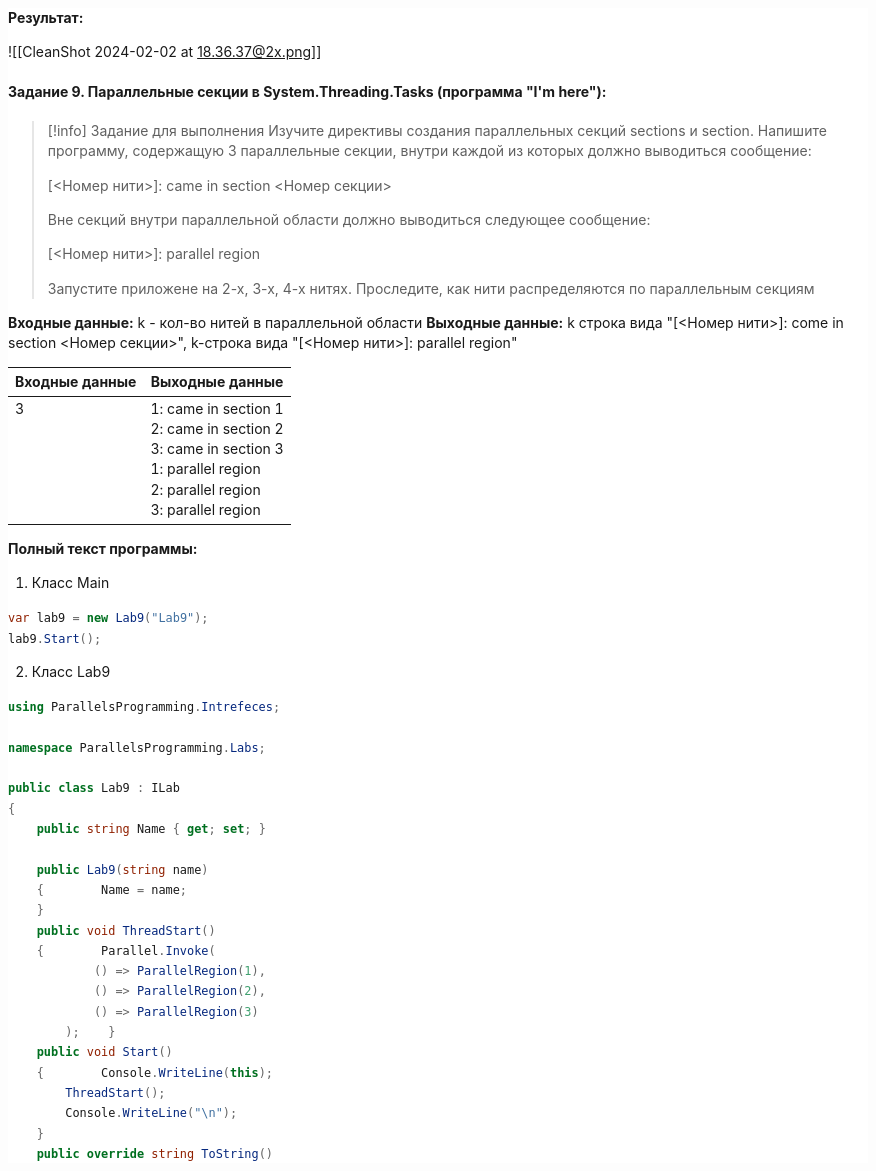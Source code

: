 
**Результат:**

![[CleanShot 2024-02-02 at 18.36.37@2x.png]]

<div style="page-break-after:always;  visibility:hidden"></div>

#### Задание 9.  Параллельные секции в System.Threading.Tasks (программа "I'm here"):

> [!info] Задание для выполнения
> Изучите директивы создания параллельных секций sections и section. Напишите программу, содержащую 3 параллельные секции, внутри каждой из которых должно выводиться сообщение:
> 
> [<Номер нити>]: came in section <Номер секции>
> 
> Вне секций внутри параллельной области должно выводиться следующее сообщение:
> 
> [<Номер нити>]: parallel region
> 
> Запустите приложене на 2-х, 3-х, 4-х нитях. Проследите, как нити распределяются по параллельным секциям

**Входные данные:** k - кол-во нитей в параллельной области
**Выходные данные:** k строка вида "[<Номер нити>]: come in section <Номер секции>", k-строка вида "[<Номер нити>]: parallel region"

| Входные данные | Выходные данные |
| ---- | ---- |
| 3 | 1: came in section 1<br>2: came in section 2<br>3: came in section 3<br>1: parallel region<br>2: parallel region<br>3: parallel region |

**Полный текст программы:**

1. Класс Main

```cs
var lab9 = new Lab9("Lab9");  
lab9.Start();
```

<div style="page-break-after:always;  visibility:hidden"></div>

2. Класс Lab9

```cs
using ParallelsProgramming.Intrefeces;  
  
namespace ParallelsProgramming.Labs;  
  
public class Lab9 : ILab  
{  
    public string Name { get; set; }  
  
    public Lab9(string name)  
    {        Name = name;  
    }  
    public void ThreadStart()  
    {        Parallel.Invoke(  
            () => ParallelRegion(1),  
            () => ParallelRegion(2),  
            () => ParallelRegion(3)  
        );    }  
    public void Start()  
    {        Console.WriteLine(this);  
        ThreadStart();  
        Console.WriteLine("\n");  
    }  
    public override string ToString()  
```